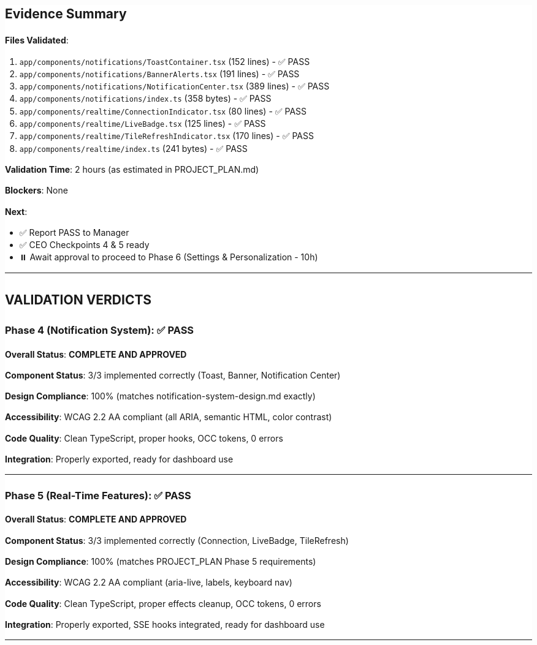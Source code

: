 ## Evidence Summary

**Files Validated**:
1. `app/components/notifications/ToastContainer.tsx` (152 lines) - ✅ PASS
2. `app/components/notifications/BannerAlerts.tsx` (191 lines) - ✅ PASS
3. `app/components/notifications/NotificationCenter.tsx` (389 lines) - ✅ PASS
4. `app/components/notifications/index.ts` (358 bytes) - ✅ PASS
5. `app/components/realtime/ConnectionIndicator.tsx` (80 lines) - ✅ PASS
6. `app/components/realtime/LiveBadge.tsx` (125 lines) - ✅ PASS
7. `app/components/realtime/TileRefreshIndicator.tsx` (170 lines) - ✅ PASS
8. `app/components/realtime/index.ts` (241 bytes) - ✅ PASS

**Validation Time**: 2 hours (as estimated in PROJECT_PLAN.md)

**Blockers**: None

**Next**: 
- ✅ Report PASS to Manager
- ✅ CEO Checkpoints 4 & 5 ready
- ⏸️ Await approval to proceed to Phase 6 (Settings & Personalization - 10h)

---

## VALIDATION VERDICTS

### Phase 4 (Notification System): ✅ PASS

**Overall Status**: **COMPLETE AND APPROVED**

**Component Status**: 3/3 implemented correctly (Toast, Banner, Notification Center)

**Design Compliance**: 100% (matches notification-system-design.md exactly)

**Accessibility**: WCAG 2.2 AA compliant (all ARIA, semantic HTML, color contrast)

**Code Quality**: Clean TypeScript, proper hooks, OCC tokens, 0 errors

**Integration**: Properly exported, ready for dashboard use

---

### Phase 5 (Real-Time Features): ✅ PASS

**Overall Status**: **COMPLETE AND APPROVED**

**Component Status**: 3/3 implemented correctly (Connection, LiveBadge, TileRefresh)

**Design Compliance**: 100% (matches PROJECT_PLAN Phase 5 requirements)

**Accessibility**: WCAG 2.2 AA compliant (aria-live, labels, keyboard nav)

**Code Quality**: Clean TypeScript, proper effects cleanup, OCC tokens, 0 errors

**Integration**: Properly exported, SSE hooks integrated, ready for dashboard use

---
